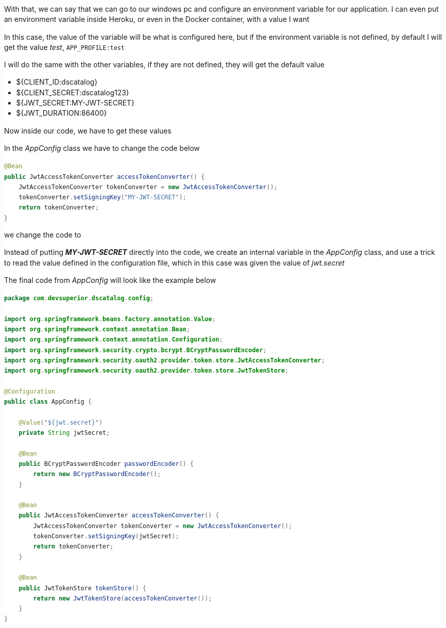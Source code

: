 With that, we can say that we can go to our windows pc and configure an environment variable for our application. I can even put an environment variable inside Heroku, or even in the Docker container, with a value I want

In this case, the value of the variable will be what is configured here, but if the environment variable is not defined, by default I will get the value *test*, <code>APP_PROFILE:test</code>

I will do the same with the other variables, if they are not defined, they will get the default value
- ${CLIENT_ID:dscatalog}
- ${CLIENT_SECRET:dscatalog123}
- ${JWT_SECRET:MY-JWT-SECRET}
- ${JWT_DURATION:86400}

Now inside our code, we have to get these values

In the *AppConfig* class we have to change the code below

```java
@Bean
public JwtAccessTokenConverter accessTokenConverter() {
	JwtAccessTokenConverter tokenConverter = new JwtAccessTokenConverter();
	tokenConverter.setSigningKey("MY-JWT-SECRET");
	return tokenConverter;
}
```
we change the code to

Instead of putting ***MY-JWT-SECRET*** directly into the code, we create an internal variable in the *AppConfig* class, and use a trick to read the value defined in the configuration file, which in this case was given the value of *jwt.secret*

The final code from *AppConfig* will look like the example below

```java
package com.devsuperior.dscatalog.config;

import org.springframework.beans.factory.annotation.Value;
import org.springframework.context.annotation.Bean;
import org.springframework.context.annotation.Configuration;
import org.springframework.security.crypto.bcrypt.BCryptPasswordEncoder;
import org.springframework.security.oauth2.provider.token.store.JwtAccessTokenConverter;
import org.springframework.security.oauth2.provider.token.store.JwtTokenStore;

@Configuration
public class AppConfig {

	@Value("${jwt.secret}")
	private String jwtSecret;
	
	@Bean
	public BCryptPasswordEncoder passwordEncoder() {
		return new BCryptPasswordEncoder();
	}
	
	@Bean
	public JwtAccessTokenConverter accessTokenConverter() {
		JwtAccessTokenConverter tokenConverter = new JwtAccessTokenConverter();
		tokenConverter.setSigningKey(jwtSecret);
		return tokenConverter;
	}

	@Bean
	public JwtTokenStore tokenStore() {
		return new JwtTokenStore(accessTokenConverter());
	}
}
```